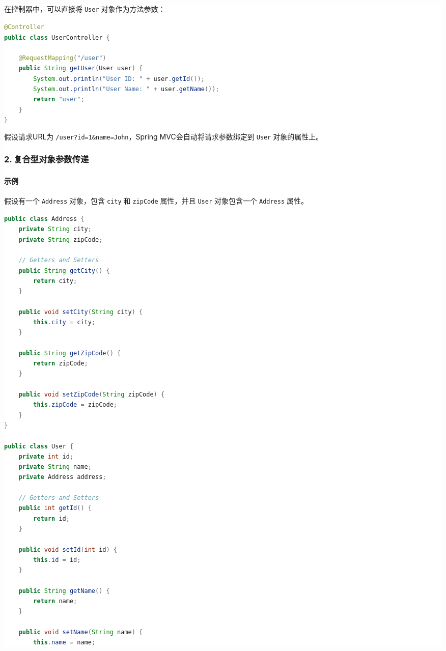 在控制器中，可以直接将 `User` 对象作为方法参数：

```java
@Controller
public class UserController {

    @RequestMapping("/user")
    public String getUser(User user) {
        System.out.println("User ID: " + user.getId());
        System.out.println("User Name: " + user.getName());
        return "user";
    }
}
```

假设请求URL为 `/user?id=1&name=John`，Spring MVC会自动将请求参数绑定到 `User` 对象的属性上。

### 2. 复合型对象参数传递

#### 示例

假设有一个 `Address` 对象，包含 `city` 和 `zipCode` 属性，并且 `User` 对象包含一个 `Address` 属性。

```java
public class Address {
    private String city;
    private String zipCode;

    // Getters and Setters
    public String getCity() {
        return city;
    }

    public void setCity(String city) {
        this.city = city;
    }

    public String getZipCode() {
        return zipCode;
    }

    public void setZipCode(String zipCode) {
        this.zipCode = zipCode;
    }
}

public class User {
    private int id;
    private String name;
    private Address address;

    // Getters and Setters
    public int getId() {
        return id;
    }

    public void setId(int id) {
        this.id = id;
    }

    public String getName() {
        return name;
    }

    public void setName(String name) {
        this.name = name;
```